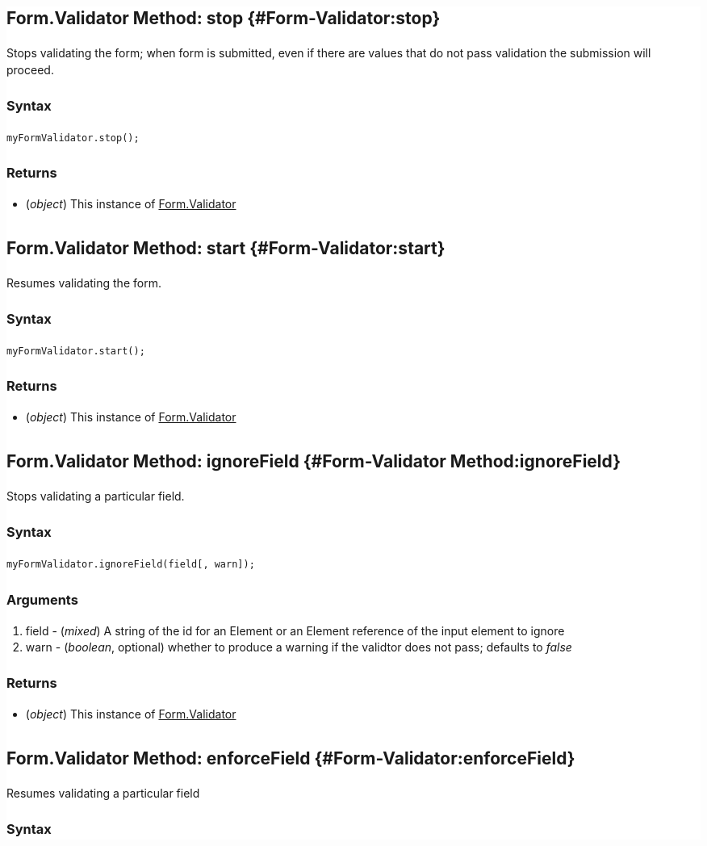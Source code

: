 Form.Validator Method: stop {#Form-Validator:stop}
------------------------------------------------

Stops validating the form; when form is submitted, even if there are values that do not pass validation the submission will proceed.

### Syntax

	myFormValidator.stop();

### Returns

* (*object*) This instance of [Form.Validator][]

Form.Validator Method: start {#Form-Validator:start}
------------------------------------------------

Resumes validating the form.

### Syntax

	myFormValidator.start();

### Returns

* (*object*) This instance of [Form.Validator][]



Form.Validator Method: ignoreField {#Form-Validator Method:ignoreField}
----------------------------------------------------------------------

Stops validating a particular field.

### Syntax

	myFormValidator.ignoreField(field[, warn]);

### Arguments

1. field - (*mixed*) A string of the id for an Element or an Element reference of the input element to ignore
2. warn - (*boolean*, optional) whether to produce a warning if the validtor does not pass; defaults to *false*

### Returns

* (*object*) This instance of [Form.Validator][]

Form.Validator Method: enforceField {#Form-Validator:enforceField}
----------------------------------------------------------------

Resumes validating a particular field

### Syntax


[InputValidator]: #InputValidator
[Form.Validator]: #Form-Validator
[Form.Validator:ignoreField]: #Form-Validator:ignoreField
[Form.Validator:enforceField]: #Form-Validator:enforceField
[Form.Validator:add]: #AddingValidators:add
[Form.Validator.required]: #Form-Validator:required
[validation.js by Andrew Tetlaw]: http://tetlaw.id.au/view/blog/really-easy-field-validation-with-prototype
[Options]: /core/Class/Class.Extras#Options
[Events]: /core/Class/Class.Extras#Events
[send them back to us]: http://groups.google.com/group/mootools-lang
[JSON.decode]: /core/Utilities/JSON#decode
[Lang]: /lang/
